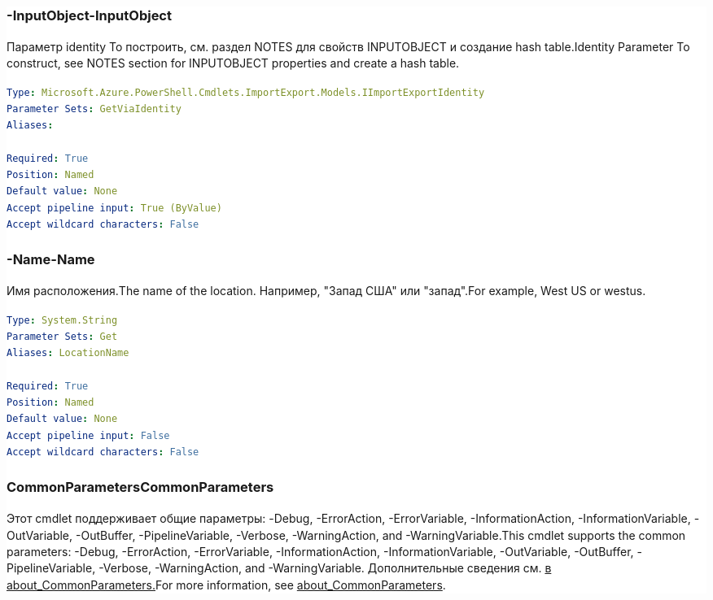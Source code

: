 ### <span data-ttu-id="c9527-124">-InputObject</span><span class="sxs-lookup"><span data-stu-id="c9527-124">-InputObject</span></span>
<span data-ttu-id="c9527-125">Параметр identity To построить, см. раздел NOTES для свойств INPUTOBJECT и создание hash table.</span><span class="sxs-lookup"><span data-stu-id="c9527-125">Identity Parameter To construct, see NOTES section for INPUTOBJECT properties and create a hash table.</span></span>

```yaml
Type: Microsoft.Azure.PowerShell.Cmdlets.ImportExport.Models.IImportExportIdentity
Parameter Sets: GetViaIdentity
Aliases:

Required: True
Position: Named
Default value: None
Accept pipeline input: True (ByValue)
Accept wildcard characters: False
```

### <span data-ttu-id="c9527-126">-Name</span><span class="sxs-lookup"><span data-stu-id="c9527-126">-Name</span></span>
<span data-ttu-id="c9527-127">Имя расположения.</span><span class="sxs-lookup"><span data-stu-id="c9527-127">The name of the location.</span></span>
<span data-ttu-id="c9527-128">Например, "Запад США" или "запад".</span><span class="sxs-lookup"><span data-stu-id="c9527-128">For example, West US or westus.</span></span>

```yaml
Type: System.String
Parameter Sets: Get
Aliases: LocationName

Required: True
Position: Named
Default value: None
Accept pipeline input: False
Accept wildcard characters: False
```

### <span data-ttu-id="c9527-129">CommonParameters</span><span class="sxs-lookup"><span data-stu-id="c9527-129">CommonParameters</span></span>
<span data-ttu-id="c9527-130">Этот cmdlet поддерживает общие параметры: -Debug, -ErrorAction, -ErrorVariable, -InformationAction, -InformationVariable, -OutVariable, -OutBuffer, -PipelineVariable, -Verbose, -WarningAction, and -WarningVariable.</span><span class="sxs-lookup"><span data-stu-id="c9527-130">This cmdlet supports the common parameters: -Debug, -ErrorAction, -ErrorVariable, -InformationAction, -InformationVariable, -OutVariable, -OutBuffer, -PipelineVariable, -Verbose, -WarningAction, and -WarningVariable.</span></span> <span data-ttu-id="c9527-131">Дополнительные сведения см. [в about_CommonParameters.](http://go.microsoft.com/fwlink/?LinkID=113216)</span><span class="sxs-lookup"><span data-stu-id="c9527-131">For more information, see [about_CommonParameters](http://go.microsoft.com/fwlink/?LinkID=113216).</span></span>
